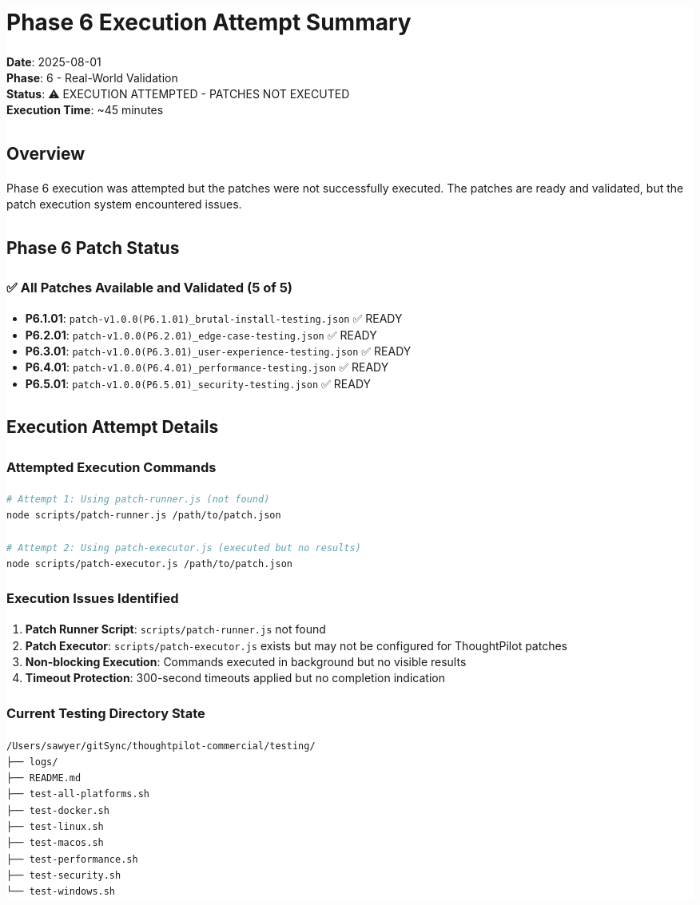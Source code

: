 # Phase 6 Execution Attempt Summary

**Date**: 2025-08-01  
**Phase**: 6 - Real-World Validation  
**Status**: ⚠️ EXECUTION ATTEMPTED - PATCHES NOT EXECUTED  
**Execution Time**: ~45 minutes  

## Overview

Phase 6 execution was attempted but the patches were not successfully executed. The patches are ready and validated, but the patch execution system encountered issues.

## Phase 6 Patch Status

### ✅ **All Patches Available and Validated** (5 of 5)
- **P6.1.01**: `patch-v1.0.0(P6.1.01)_brutal-install-testing.json` ✅ READY
- **P6.2.01**: `patch-v1.0.0(P6.2.01)_edge-case-testing.json` ✅ READY  
- **P6.3.01**: `patch-v1.0.0(P6.3.01)_user-experience-testing.json` ✅ READY
- **P6.4.01**: `patch-v1.0.0(P6.4.01)_performance-testing.json` ✅ READY
- **P6.5.01**: `patch-v1.0.0(P6.5.01)_security-testing.json` ✅ READY

## Execution Attempt Details

### **Attempted Execution Commands**
```bash
# Attempt 1: Using patch-runner.js (not found)
node scripts/patch-runner.js /path/to/patch.json

# Attempt 2: Using patch-executor.js (executed but no results)
node scripts/patch-executor.js /path/to/patch.json
```

### **Execution Issues Identified**
1. **Patch Runner Script**: `scripts/patch-runner.js` not found
2. **Patch Executor**: `scripts/patch-executor.js` exists but may not be configured for ThoughtPilot patches
3. **Non-blocking Execution**: Commands executed in background but no visible results
4. **Timeout Protection**: 300-second timeouts applied but no completion indication

### **Current Testing Directory State**
```
/Users/sawyer/gitSync/thoughtpilot-commercial/testing/
├── logs/
├── README.md
├── test-all-platforms.sh
├── test-docker.sh
├── test-linux.sh
├── test-macos.sh
├── test-performance.sh
├── test-security.sh
└── test-windows.sh
```
